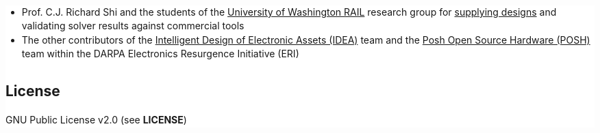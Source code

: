 * Prof. C.J. Richard Shi and the students of the [University of Washington RAIL](https://sites.google.com/uw.edu/ssrl/people?authuser=0) research group for [supplying designs](https://github.com/rail-posh) and validating solver results against commercial tools
* The other contributors of the [Intelligent Design of Electronic Assets (IDEA)](https://github.com/aolofsson/IDEA) team and the [Posh Open Source Hardware (POSH)](https://github.com/aolofsson/POSH) team within the DARPA Electronics Resurgence Initiative (ERI)

## License
GNU Public License v2.0 (see **LICENSE**)
